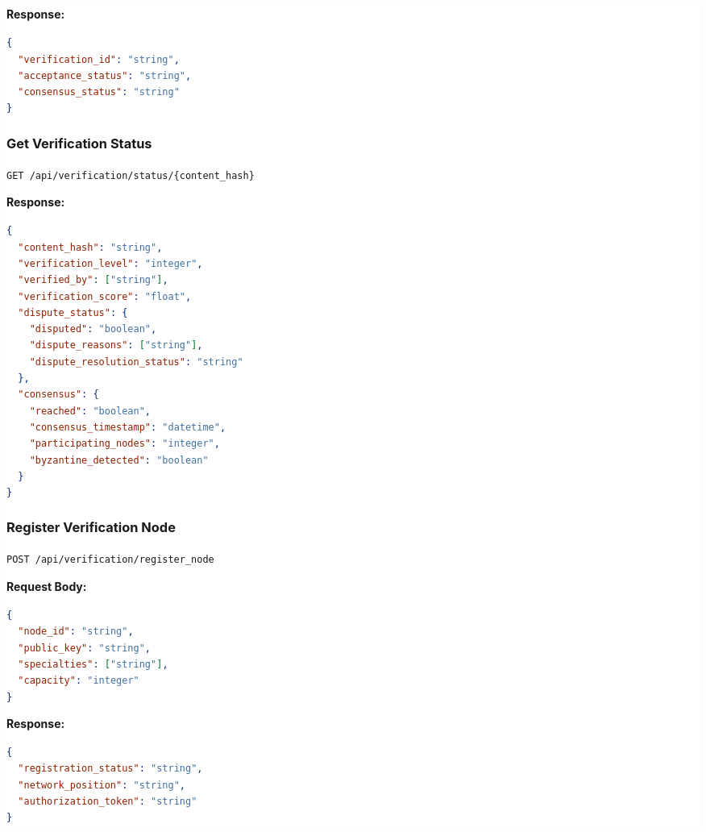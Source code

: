 **Response:**
```json
{
  "verification_id": "string",
  "acceptance_status": "string",
  "consensus_status": "string"
}
```

### Get Verification Status

```
GET /api/verification/status/{content_hash}
```

**Response:**
```json
{
  "content_hash": "string",
  "verification_level": "integer",
  "verified_by": ["string"],
  "verification_score": "float",
  "dispute_status": {
    "disputed": "boolean",
    "dispute_reasons": ["string"],
    "dispute_resolution_status": "string"
  },
  "consensus": {
    "reached": "boolean",
    "consensus_timestamp": "datetime",
    "participating_nodes": "integer",
    "byzantine_detected": "boolean"
  }
}
```

### Register Verification Node

```
POST /api/verification/register_node
```

**Request Body:**
```json
{
  "node_id": "string",
  "public_key": "string",
  "specialties": ["string"],
  "capacity": "integer"
}
```

**Response:**
```json
{
  "registration_status": "string",
  "network_position": "string",
  "authorization_token": "string"
}
```
